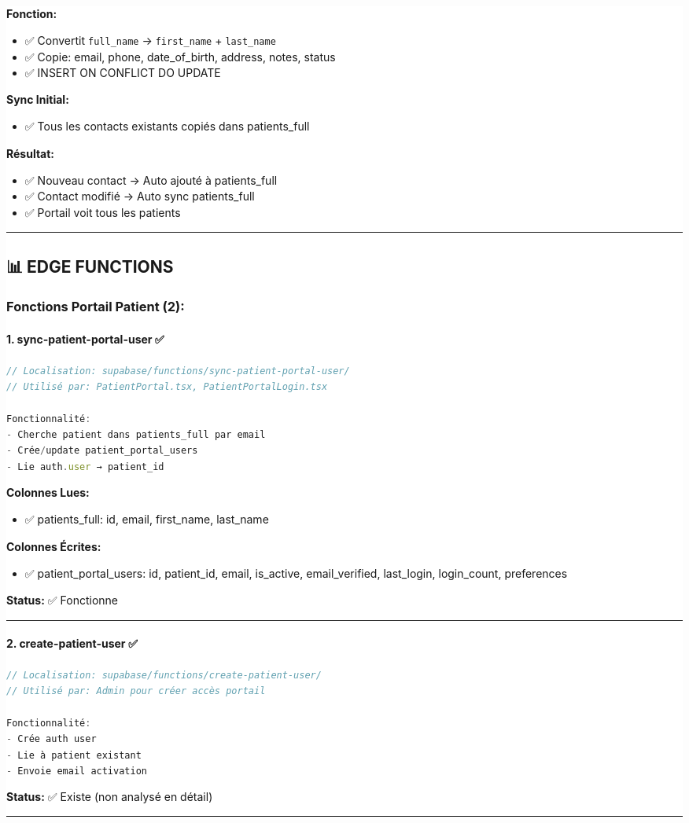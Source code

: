 **Fonction:**
- ✅ Convertit `full_name` → `first_name` + `last_name`
- ✅ Copie: email, phone, date_of_birth, address, notes, status
- ✅ INSERT ON CONFLICT DO UPDATE

**Sync Initial:**
- ✅ Tous les contacts existants copiés dans patients_full

**Résultat:**
- ✅ Nouveau contact → Auto ajouté à patients_full
- ✅ Contact modifié → Auto sync patients_full
- ✅ Portail voit tous les patients

---

## 📊 EDGE FUNCTIONS

### Fonctions Portail Patient (2):

#### 1. sync-patient-portal-user ✅
```typescript
// Localisation: supabase/functions/sync-patient-portal-user/
// Utilisé par: PatientPortal.tsx, PatientPortalLogin.tsx

Fonctionnalité:
- Cherche patient dans patients_full par email
- Crée/update patient_portal_users
- Lie auth.user → patient_id
```

**Colonnes Lues:**
- ✅ patients_full: id, email, first_name, last_name

**Colonnes Écrites:**
- ✅ patient_portal_users: id, patient_id, email, is_active, 
  email_verified, last_login, login_count, preferences

**Status:** ✅ Fonctionne

---

#### 2. create-patient-user ✅
```typescript
// Localisation: supabase/functions/create-patient-user/
// Utilisé par: Admin pour créer accès portail

Fonctionnalité:
- Crée auth user
- Lie à patient existant
- Envoie email activation
```

**Status:** ✅ Existe (non analysé en détail)

---
